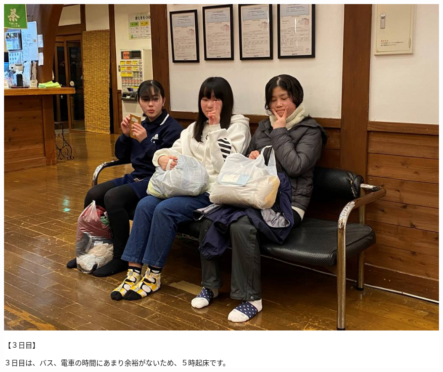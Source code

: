 <img src="/assets/img/blog/2024-03-22-隼挑戦キャンプin大井川/image028.jpg">

<br>

【３日目】

３日目は、バス、電車の時間にあまり余裕がないため、５時起床です。
